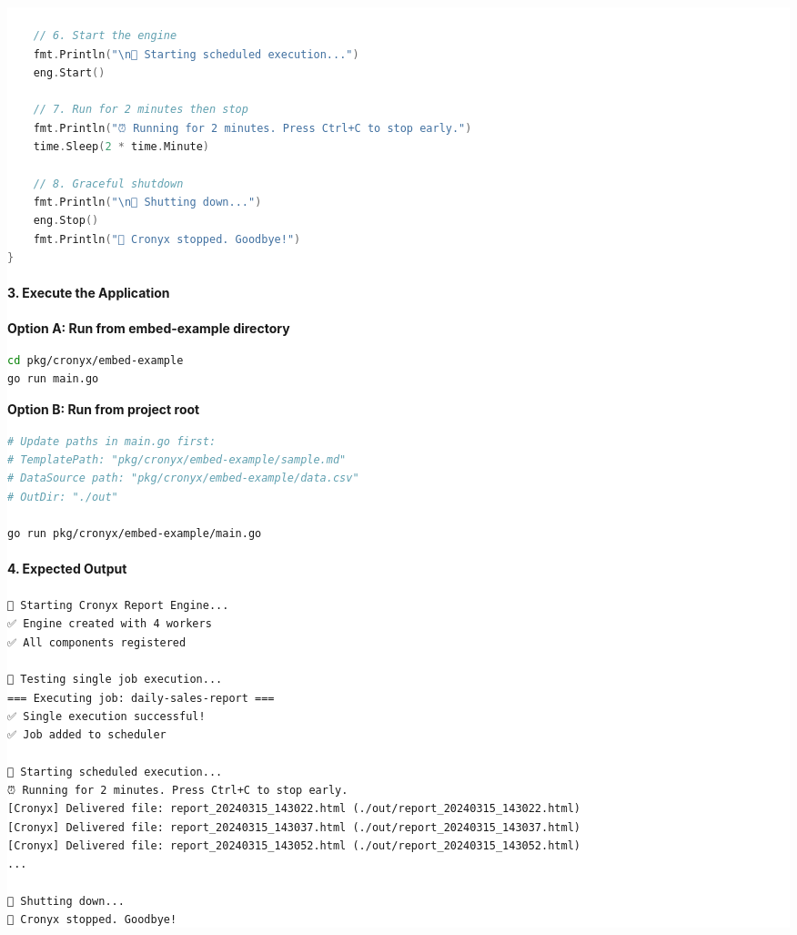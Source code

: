 ```go

    // 6. Start the engine
    fmt.Println("\n🔄 Starting scheduled execution...")
    eng.Start()

    // 7. Run for 2 minutes then stop
    fmt.Println("⏰ Running for 2 minutes. Press Ctrl+C to stop early.")
    time.Sleep(2 * time.Minute)

    // 8. Graceful shutdown
    fmt.Println("\n🛑 Shutting down...")
    eng.Stop()
    fmt.Println("👋 Cronyx stopped. Goodbye!")
}
```

#### 3. Execute the Application

**Option A: Run from embed-example directory**

```bash
cd pkg/cronyx/embed-example
go run main.go
```

**Option B: Run from project root**

```bash
# Update paths in main.go first:
# TemplatePath: "pkg/cronyx/embed-example/sample.md"
# DataSource path: "pkg/cronyx/embed-example/data.csv"
# OutDir: "./out"

go run pkg/cronyx/embed-example/main.go
```

#### 4. Expected Output

```
🚀 Starting Cronyx Report Engine...
✅ Engine created with 4 workers
✅ All components registered

🧪 Testing single job execution...
=== Executing job: daily-sales-report ===
✅ Single execution successful!
✅ Job added to scheduler

🔄 Starting scheduled execution...
⏰ Running for 2 minutes. Press Ctrl+C to stop early.
[Cronyx] Delivered file: report_20240315_143022.html (./out/report_20240315_143022.html)
[Cronyx] Delivered file: report_20240315_143037.html (./out/report_20240315_143037.html)
[Cronyx] Delivered file: report_20240315_143052.html (./out/report_20240315_143052.html)
...

🛑 Shutting down...
👋 Cronyx stopped. Goodbye!
```

